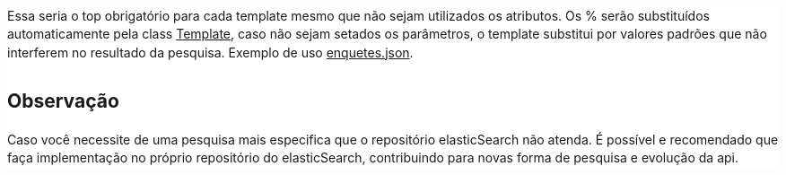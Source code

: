 Essa seria o top obrigatório para cada template mesmo que não sejam utilizados os atributos. Os % serão substituídos automaticamente pela class [Template](/src/main/java/br/leg/camara/apipesquisa/adaptadores/repositorio/rest/elasticSearch/Template.java), caso não sejam setados os parâmetros, o template substitui por valores padrões que não interferem no resultado da pesquisa. Exemplo de uso [enquetes.json](src/main/resources/elasticsearch/enquetes.json).

## Observação

Caso você necessite de uma pesquisa mais especifica que o repositório elasticSearch não atenda. É possível e recomendado que faça implementação no próprio repositório do elasticSearch, contribuindo para novas forma de pesquisa e evolução da api.
